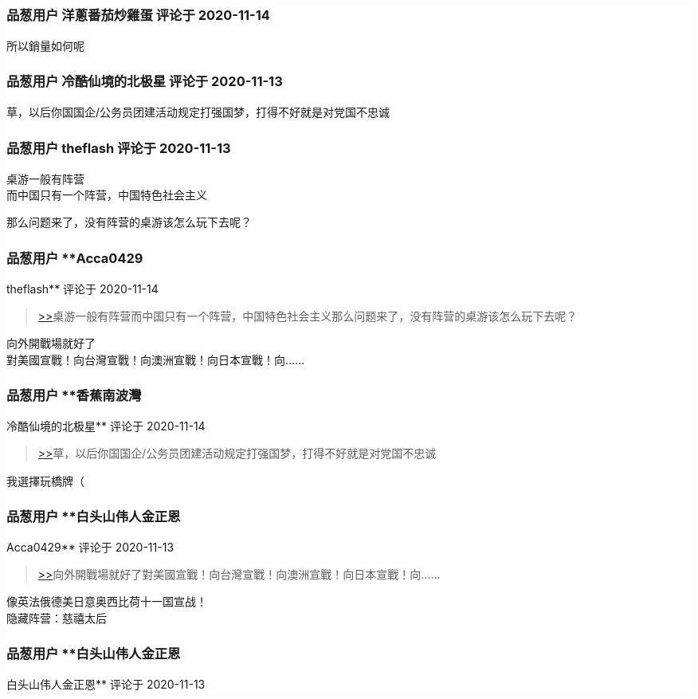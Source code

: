             
### 品葱用户 **洋蔥番茄炒雞蛋** 评论于 2020-11-14
        
所以銷量如何呢
        


            
### 品葱用户 **冷酷仙境的北极星** 评论于 2020-11-13
        
草，以后你国国企/公务员团建活动规定打强国梦，打得不好就是对党国不忠诚
        


            
### 品葱用户 **theflash** 评论于 2020-11-13
        
桌游一般有阵营  
而中国只有一个阵营，中国特色社会主义  
  
那么问题来了，没有阵营的桌游该怎么玩下去呢？
        


            
### 品葱用户 **Acca0429 
theflash** 评论于 2020-11-14
        
> [\>>]( "/article/item_id-543849#")桌游一般有阵营而中国只有一个阵营，中国特色社会主义那么问题来了，没有阵营的桌游该怎么玩下去呢？

  
  
  
向外開戰場就好了  
對美國宣戰！向台灣宣戰！向澳洲宣戰！向日本宣戰！向......
        


            
### 品葱用户 **香蕉南波灣 
冷酷仙境的北极星** 评论于 2020-11-14
        
> [\>>]( "/article/item_id-543846#")草，以后你国国企/公务员团建活动规定打强国梦，打得不好就是对党国不忠诚

  
我選擇玩橋牌（
        


            
### 品葱用户 **白头山伟人金正恩 
Acca0429** 评论于 2020-11-13
        
> [\>>]( "/article/item_id-543858#")向外開戰場就好了對美國宣戰！向台灣宣戰！向澳洲宣戰！向日本宣戰！向......

  
  
像英法俄德美日意奥西比荷十一国宣战！  
隐藏阵营：慈禧太后
        


            
### 品葱用户 **白头山伟人金正恩 
白头山伟人金正恩** 评论于 2020-11-13
        